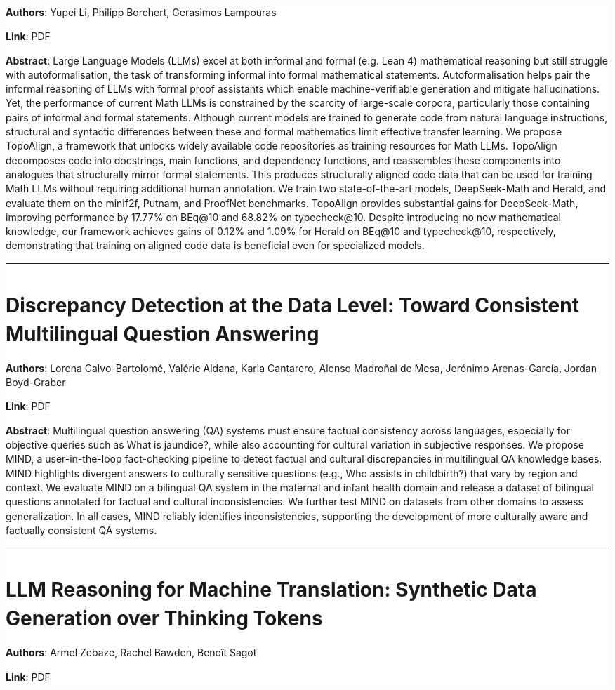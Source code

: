 **Authors**: Yupei Li, Philipp Borchert, Gerasimos Lampouras  

**Link**: [PDF](https://arxiv.org/pdf/2510.11944)  

**Abstract**: Large Language Models (LLMs) excel at both informal and formal (e.g. Lean 4) mathematical reasoning but still struggle with autoformalisation, the task of transforming informal into formal mathematical statements. Autoformalisation helps pair the informal reasoning of LLMs with formal proof assistants which enable machine-verifiable generation and mitigate hallucinations. Yet, the performance of current Math LLMs is constrained by the scarcity of large-scale corpora, particularly those containing pairs of informal and formal statements. Although current models are trained to generate code from natural language instructions, structural and syntactic differences between these and formal mathematics limit effective transfer learning. We propose TopoAlign, a framework that unlocks widely available code repositories as training resources for Math LLMs. TopoAlign decomposes code into docstrings, main functions, and dependency functions, and reassembles these components into analogues that structurally mirror formal statements. This produces structurally aligned code data that can be used for training Math LLMs without requiring additional human annotation. We train two state-of-the-art models, DeepSeek-Math and Herald, and evaluate them on the minif2f, Putnam, and ProofNet benchmarks. TopoAlign provides substantial gains for DeepSeek-Math, improving performance by 17.77% on BEq@10 and 68.82% on typecheck@10. Despite introducing no new mathematical knowledge, our framework achieves gains of 0.12% and 1.09% for Herald on BEq@10 and typecheck@10, respectively, demonstrating that training on aligned code data is beneficial even for specialized models. 

---
# Discrepancy Detection at the Data Level: Toward Consistent Multilingual Question Answering 

**Authors**: Lorena Calvo-Bartolomé, Valérie Aldana, Karla Cantarero, Alonso Madroñal de Mesa, Jerónimo Arenas-García, Jordan Boyd-Graber  

**Link**: [PDF](https://arxiv.org/pdf/2510.11928)  

**Abstract**: Multilingual question answering (QA) systems must ensure factual consistency across languages, especially for objective queries such as What is jaundice?, while also accounting for cultural variation in subjective responses. We propose MIND, a user-in-the-loop fact-checking pipeline to detect factual and cultural discrepancies in multilingual QA knowledge bases. MIND highlights divergent answers to culturally sensitive questions (e.g., Who assists in childbirth?) that vary by region and context. We evaluate MIND on a bilingual QA system in the maternal and infant health domain and release a dataset of bilingual questions annotated for factual and cultural inconsistencies. We further test MIND on datasets from other domains to assess generalization. In all cases, MIND reliably identifies inconsistencies, supporting the development of more culturally aware and factually consistent QA systems. 

---
# LLM Reasoning for Machine Translation: Synthetic Data Generation over Thinking Tokens 

**Authors**: Armel Zebaze, Rachel Bawden, Benoît Sagot  

**Link**: [PDF](https://arxiv.org/pdf/2510.11919)  
